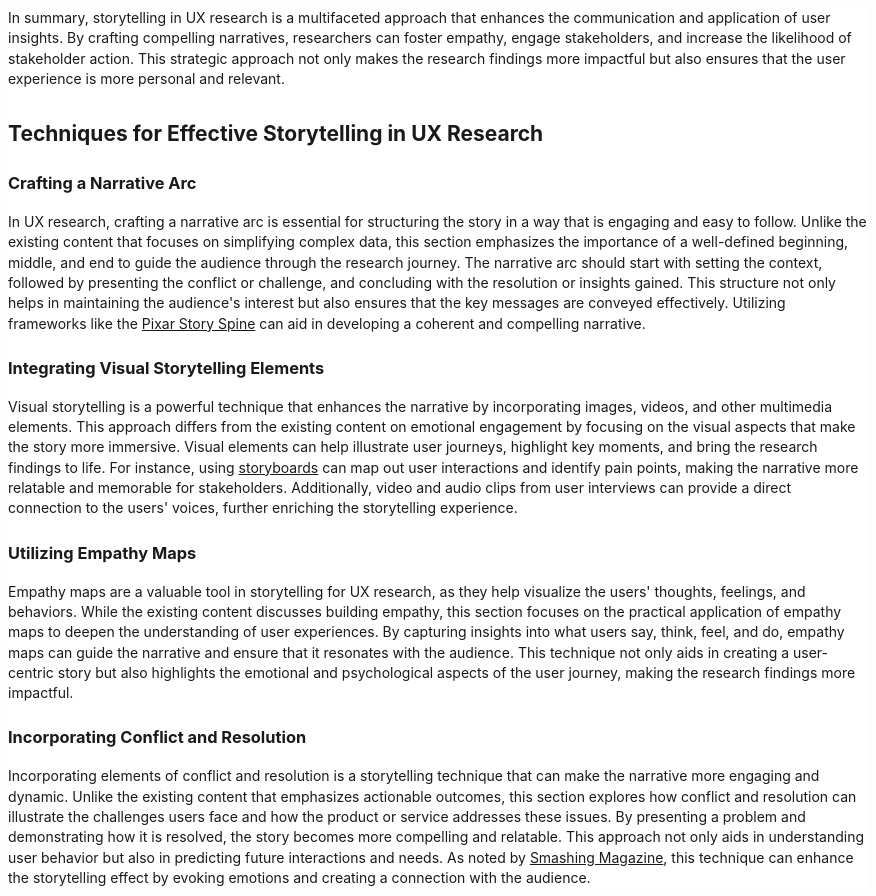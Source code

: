In summary, storytelling in UX research is a multifaceted approach that enhances the communication and application of user insights. By crafting compelling narratives, researchers can foster empathy, engage stakeholders, and increase the likelihood of stakeholder action. This strategic approach not only makes the research findings more impactful but also ensures that the user experience is more personal and relevant.


## Techniques for Effective Storytelling in UX Research

### Crafting a Narrative Arc

In UX research, crafting a narrative arc is essential for structuring the story in a way that is engaging and easy to follow. Unlike the existing content that focuses on simplifying complex data, this section emphasizes the importance of a well-defined beginning, middle, and end to guide the audience through the research journey. The narrative arc should start with setting the context, followed by presenting the conflict or challenge, and concluding with the resolution or insights gained. This structure not only helps in maintaining the audience's interest but also ensures that the key messages are conveyed effectively. Utilizing frameworks like the [Pixar Story Spine](https://www.notably.ai/blog/how-to-use-storytelling-in-ux-research-reports) can aid in developing a coherent and compelling narrative.

### Integrating Visual Storytelling Elements

Visual storytelling is a powerful technique that enhances the narrative by incorporating images, videos, and other multimedia elements. This approach differs from the existing content on emotional engagement by focusing on the visual aspects that make the story more immersive. Visual elements can help illustrate user journeys, highlight key moments, and bring the research findings to life. For instance, using [storyboards](https://www.nngroup.com/articles/storytelling-study-guide/) can map out user interactions and identify pain points, making the narrative more relatable and memorable for stakeholders. Additionally, video and audio clips from user interviews can provide a direct connection to the users' voices, further enriching the storytelling experience.

### Utilizing Empathy Maps

Empathy maps are a valuable tool in storytelling for UX research, as they help visualize the users' thoughts, feelings, and behaviors. While the existing content discusses building empathy, this section focuses on the practical application of empathy maps to deepen the understanding of user experiences. By capturing insights into what users say, think, feel, and do, empathy maps can guide the narrative and ensure that it resonates with the audience. This technique not only aids in creating a user-centric story but also highlights the emotional and psychological aspects of the user journey, making the research findings more impactful.

### Incorporating Conflict and Resolution

Incorporating elements of conflict and resolution is a storytelling technique that can make the narrative more engaging and dynamic. Unlike the existing content that emphasizes actionable outcomes, this section explores how conflict and resolution can illustrate the challenges users face and how the product or service addresses these issues. By presenting a problem and demonstrating how it is resolved, the story becomes more compelling and relatable. This approach not only aids in understanding user behavior but also in predicting future interactions and needs. As noted by [Smashing Magazine](https://www.smashingmagazine.com/2022/04/use-storytelling-ux/), this technique can enhance the storytelling effect by evoking emotions and creating a connection with the audience.
